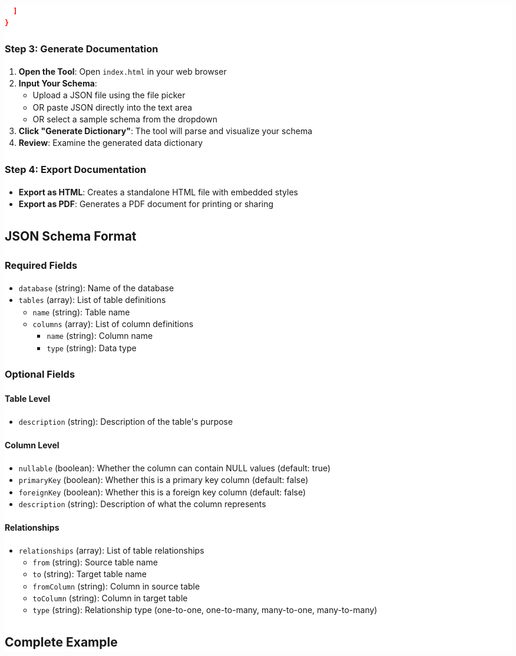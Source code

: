 ```json
  ]
}
```

### Step 3: Generate Documentation

1. **Open the Tool**: Open `index.html` in your web browser
2. **Input Your Schema**:
   - Upload a JSON file using the file picker
   - OR paste JSON directly into the text area
   - OR select a sample schema from the dropdown
3. **Click "Generate Dictionary"**: The tool will parse and visualize your schema
4. **Review**: Examine the generated data dictionary

### Step 4: Export Documentation

- **Export as HTML**: Creates a standalone HTML file with embedded styles
- **Export as PDF**: Generates a PDF document for printing or sharing

## JSON Schema Format

### Required Fields

- `database` (string): Name of the database
- `tables` (array): List of table definitions
  - `name` (string): Table name
  - `columns` (array): List of column definitions
    - `name` (string): Column name
    - `type` (string): Data type

### Optional Fields

#### Table Level
- `description` (string): Description of the table's purpose

#### Column Level
- `nullable` (boolean): Whether the column can contain NULL values (default: true)
- `primaryKey` (boolean): Whether this is a primary key column (default: false)
- `foreignKey` (boolean): Whether this is a foreign key column (default: false)
- `description` (string): Description of what the column represents

#### Relationships
- `relationships` (array): List of table relationships
  - `from` (string): Source table name
  - `to` (string): Target table name
  - `fromColumn` (string): Column in source table
  - `toColumn` (string): Column in target table
  - `type` (string): Relationship type (one-to-one, one-to-many, many-to-one, many-to-many)

## Complete Example
